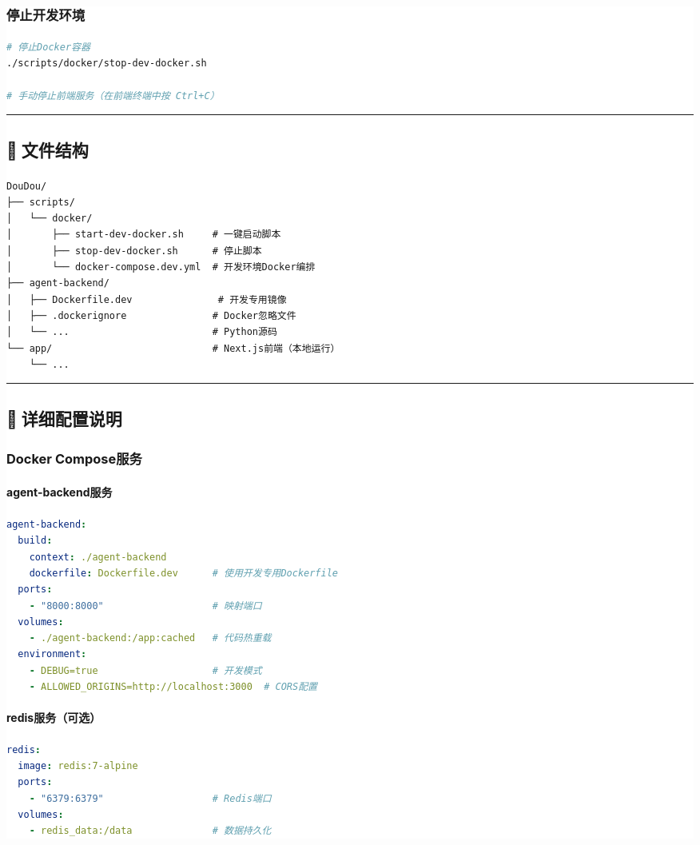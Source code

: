 ### 停止开发环境

```bash
# 停止Docker容器
./scripts/docker/stop-dev-docker.sh

# 手动停止前端服务（在前端终端中按 Ctrl+C）
```

---

## 📁 文件结构

```
DouDou/
├── scripts/
│   └── docker/
│       ├── start-dev-docker.sh     # 一键启动脚本
│       ├── stop-dev-docker.sh      # 停止脚本
│       └── docker-compose.dev.yml  # 开发环境Docker编排
├── agent-backend/
│   ├── Dockerfile.dev               # 开发专用镜像
│   ├── .dockerignore               # Docker忽略文件
│   └── ...                         # Python源码
└── app/                            # Next.js前端（本地运行）
    └── ...
```

---

## 🔧 详细配置说明

### Docker Compose服务

#### agent-backend服务
```yaml
agent-backend:
  build:
    context: ./agent-backend
    dockerfile: Dockerfile.dev      # 使用开发专用Dockerfile
  ports:
    - "8000:8000"                   # 映射端口
  volumes:
    - ./agent-backend:/app:cached   # 代码热重载
  environment:
    - DEBUG=true                    # 开发模式
    - ALLOWED_ORIGINS=http://localhost:3000  # CORS配置
```

#### redis服务（可选）
```yaml
redis:
  image: redis:7-alpine
  ports:
    - "6379:6379"                   # Redis端口
  volumes:
    - redis_data:/data              # 数据持久化
```
